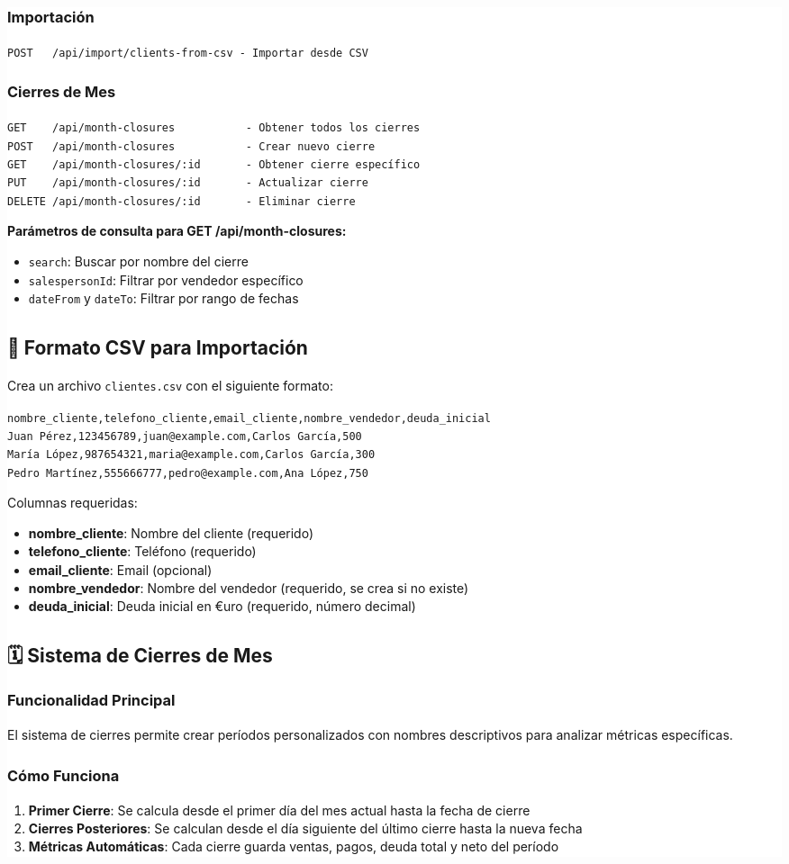 ### Importación

```
POST   /api/import/clients-from-csv - Importar desde CSV
```

### Cierres de Mes

```
GET    /api/month-closures           - Obtener todos los cierres
POST   /api/month-closures           - Crear nuevo cierre
GET    /api/month-closures/:id       - Obtener cierre específico
PUT    /api/month-closures/:id       - Actualizar cierre
DELETE /api/month-closures/:id       - Eliminar cierre
```

**Parámetros de consulta para GET /api/month-closures:**
- `search`: Buscar por nombre del cierre
- `salespersonId`: Filtrar por vendedor específico
- `dateFrom` y `dateTo`: Filtrar por rango de fechas

## 📝 Formato CSV para Importación

Crea un archivo `clientes.csv` con el siguiente formato:

```csv
nombre_cliente,telefono_cliente,email_cliente,nombre_vendedor,deuda_inicial
Juan Pérez,123456789,juan@example.com,Carlos García,500
María López,987654321,maria@example.com,Carlos García,300
Pedro Martínez,555666777,pedro@example.com,Ana López,750
```

Columnas requeridas:

- **nombre_cliente**: Nombre del cliente (requerido)
- **telefono_cliente**: Teléfono (requerido)
- **email_cliente**: Email (opcional)
- **nombre_vendedor**: Nombre del vendedor (requerido, se crea si no existe)
- **deuda_inicial**: Deuda inicial en €uro (requerido, número decimal)

## 🗓️ Sistema de Cierres de Mes

### Funcionalidad Principal

El sistema de cierres permite crear períodos personalizados con nombres descriptivos para analizar métricas específicas.

### Cómo Funciona

1. **Primer Cierre**: Se calcula desde el primer día del mes actual hasta la fecha de cierre
2. **Cierres Posteriores**: Se calculan desde el día siguiente del último cierre hasta la nueva fecha
3. **Métricas Automáticas**: Cada cierre guarda ventas, pagos, deuda total y neto del período
